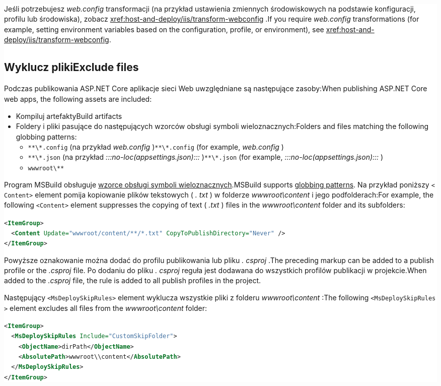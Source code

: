 <span data-ttu-id="59ad6-256">Jeśli potrzebujesz *web.config* transformacji (na przykład ustawienia zmiennych środowiskowych na podstawie konfiguracji, profilu lub środowiska), zobacz <xref:host-and-deploy/iis/transform-webconfig> .</span><span class="sxs-lookup"><span data-stu-id="59ad6-256">If you require *web.config* transformations (for example, setting environment variables based on the configuration, profile, or environment), see <xref:host-and-deploy/iis/transform-webconfig>.</span></span>

## <a name="exclude-files"></a><span data-ttu-id="59ad6-257">Wyklucz pliki</span><span class="sxs-lookup"><span data-stu-id="59ad6-257">Exclude files</span></span>

<span data-ttu-id="59ad6-258">Podczas publikowania ASP.NET Core aplikacje sieci Web uwzględniane są następujące zasoby:</span><span class="sxs-lookup"><span data-stu-id="59ad6-258">When publishing ASP.NET Core web apps, the following assets are included:</span></span>

* <span data-ttu-id="59ad6-259">Kompiluj artefakty</span><span class="sxs-lookup"><span data-stu-id="59ad6-259">Build artifacts</span></span>
* <span data-ttu-id="59ad6-260">Foldery i pliki pasujące do następujących wzorców obsługi symboli wieloznacznych:</span><span class="sxs-lookup"><span data-stu-id="59ad6-260">Folders and files matching the following globbing patterns:</span></span>
  * <span data-ttu-id="59ad6-261">`**\*.config` (na przykład *web.config* )</span><span class="sxs-lookup"><span data-stu-id="59ad6-261">`**\*.config` (for example, *web.config* )</span></span>
  * <span data-ttu-id="59ad6-262">`**\*.json` (na przykład *:::no-loc(appsettings.json):::* )</span><span class="sxs-lookup"><span data-stu-id="59ad6-262">`**\*.json` (for example, *:::no-loc(appsettings.json):::* )</span></span>
  * `wwwroot\**`

<span data-ttu-id="59ad6-263">Program MSBuild obsługuje [wzorce obsługi symboli wieloznacznych](https://gruntjs.com/configuring-tasks#globbing-patterns).</span><span class="sxs-lookup"><span data-stu-id="59ad6-263">MSBuild supports [globbing patterns](https://gruntjs.com/configuring-tasks#globbing-patterns).</span></span> <span data-ttu-id="59ad6-264">Na przykład poniższy `<Content>` element pomija kopiowanie plików tekstowych ( *. txt* ) w folderze *wwwroot\content* i jego podfolderach:</span><span class="sxs-lookup"><span data-stu-id="59ad6-264">For example, the following `<Content>` element suppresses the copying of text ( *.txt* ) files in the *wwwroot\content* folder and its subfolders:</span></span>

```xml
<ItemGroup>
  <Content Update="wwwroot/content/**/*.txt" CopyToPublishDirectory="Never" />
</ItemGroup>
```

<span data-ttu-id="59ad6-265">Powyższe oznakowanie można dodać do profilu publikowania lub pliku *. csproj* .</span><span class="sxs-lookup"><span data-stu-id="59ad6-265">The preceding markup can be added to a publish profile or the *.csproj* file.</span></span> <span data-ttu-id="59ad6-266">Po dodaniu do pliku *. csproj* reguła jest dodawana do wszystkich profilów publikacji w projekcie.</span><span class="sxs-lookup"><span data-stu-id="59ad6-266">When added to the *.csproj* file, the rule is added to all publish profiles in the project.</span></span>

<span data-ttu-id="59ad6-267">Następujący `<MsDeploySkipRules>` element wyklucza wszystkie pliki z folderu *wwwroot\content* :</span><span class="sxs-lookup"><span data-stu-id="59ad6-267">The following `<MsDeploySkipRules>` element excludes all files from the *wwwroot\content* folder:</span></span>

```xml
<ItemGroup>
  <MsDeploySkipRules Include="CustomSkipFolder">
    <ObjectName>dirPath</ObjectName>
    <AbsolutePath>wwwroot\\content</AbsolutePath>
  </MsDeploySkipRules>
</ItemGroup>
```
